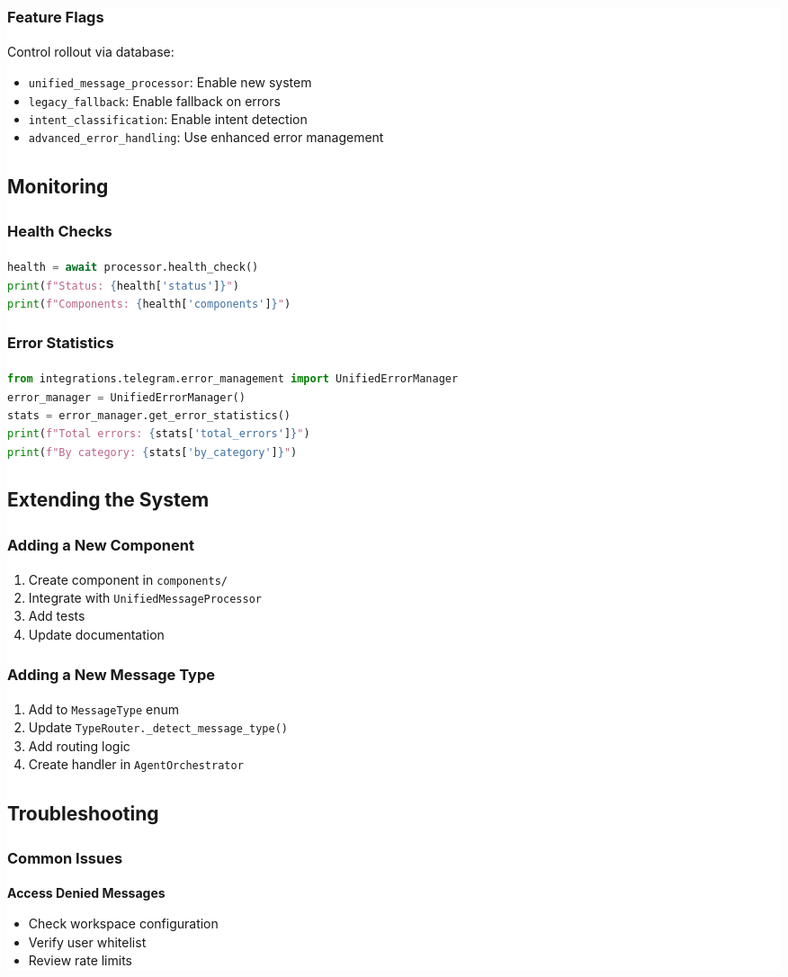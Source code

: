 ### Feature Flags

Control rollout via database:
- `unified_message_processor`: Enable new system
- `legacy_fallback`: Enable fallback on errors
- `intent_classification`: Enable intent detection
- `advanced_error_handling`: Use enhanced error management

## Monitoring

### Health Checks
```python
health = await processor.health_check()
print(f"Status: {health['status']}")
print(f"Components: {health['components']}")
```

### Error Statistics
```python
from integrations.telegram.error_management import UnifiedErrorManager
error_manager = UnifiedErrorManager()
stats = error_manager.get_error_statistics()
print(f"Total errors: {stats['total_errors']}")
print(f"By category: {stats['by_category']}")
```

## Extending the System

### Adding a New Component

1. Create component in `components/`
2. Integrate with `UnifiedMessageProcessor`
3. Add tests
4. Update documentation

### Adding a New Message Type

1. Add to `MessageType` enum
2. Update `TypeRouter._detect_message_type()`
3. Add routing logic
4. Create handler in `AgentOrchestrator`

## Troubleshooting

### Common Issues

**Access Denied Messages**
- Check workspace configuration
- Verify user whitelist
- Review rate limits
